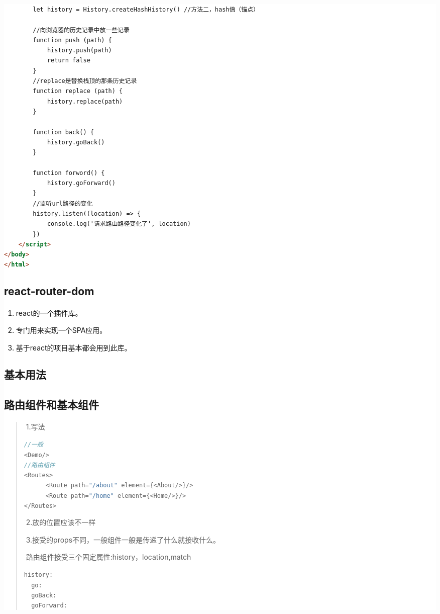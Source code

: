 ```html
		let history = History.createHashHistory() //方法二，hash值（锚点）
		
		//向浏览器的历史记录中放一些记录
		function push (path) {
			history.push(path)
			return false
		}
		//replace是替换栈顶的那条历史记录
		function replace (path) {
			history.replace(path)
		}

		function back() {
			history.goBack()
		}

		function forword() {
			history.goForward()
		}
		//监听url路径的变化
		history.listen((location) => {
			console.log('请求路由路径变化了', location)
		})
	</script>
</body>
</html>
```

## react-router-dom

1. react的一个插件库。

2. 专门用来实现一个SPA应用。

3. 基于react的项目基本都会用到此库。

## 基本用法

## 路由组件和基本组件

> ​	1.写法
>
> ```javascript
> //一般
> <Demo/>
> //路由组件
> <Routes>
> 		<Route path="/about" element={<About/>}/>
> 		<Route path="/home" element={<Home/>}/>
> </Routes>
> ```
>
> ​	2.放的位置应该不一样
>
> ​	3.接受的props不同，一般组件一般是传递了什么就接收什么。
>
> ​					路由组件接受三个固定属性:history，location,match
>
> ```
> history:
> 	go:
> 	goBack:
> 	goForward: